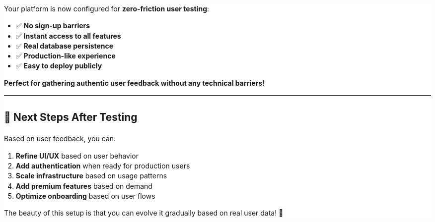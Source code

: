 Your platform is now configured for **zero-friction user testing**:

- ✅ **No sign-up barriers**
- ✅ **Instant access to all features**
- ✅ **Real database persistence**
- ✅ **Production-like experience**
- ✅ **Easy to deploy publicly**

**Perfect for gathering authentic user feedback without any technical barriers!**

---

## **🔄 Next Steps After Testing**

Based on user feedback, you can:

1. **Refine UI/UX** based on user behavior
2. **Add authentication** when ready for production users
3. **Scale infrastructure** based on usage patterns
4. **Add premium features** based on demand
5. **Optimize onboarding** based on user flows

The beauty of this setup is that you can evolve it gradually based on real user data! 🚀